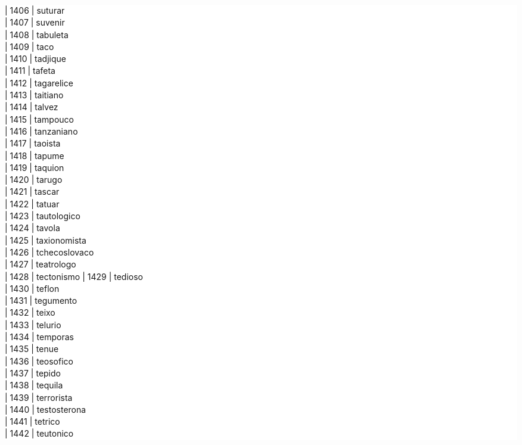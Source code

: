 | 1406  | suturar      
| 1407  | suvenir      
| 1408  | tabuleta      
| 1409  | taco      
| 1410  | tadjique      
| 1411  | tafeta      
| 1412  | tagarelice      
| 1413  | taitiano      
| 1414  | talvez      
| 1415  | tampouco      
| 1416  | tanzaniano      
| 1417  | taoista      
| 1418  | tapume      
| 1419  | taquion      
| 1420  | tarugo      
| 1421  | tascar      
| 1422  | tatuar      
| 1423  | tautologico      
| 1424  | tavola      
| 1425  | taxionomista      
| 1426  | tchecoslovaco      
| 1427  | teatrologo      
| 1428  | tectonismo 
| 1429  | tedioso      
| 1430  | teflon      
| 1431  | tegumento      
| 1432  | teixo      
| 1433  | telurio      
| 1434  | temporas      
| 1435  | tenue      
| 1436  | teosofico      
| 1437  | tepido      
| 1438  | tequila      
| 1439  | terrorista      
| 1440  | testosterona      
| 1441  | tetrico      
| 1442  | teutonico      
